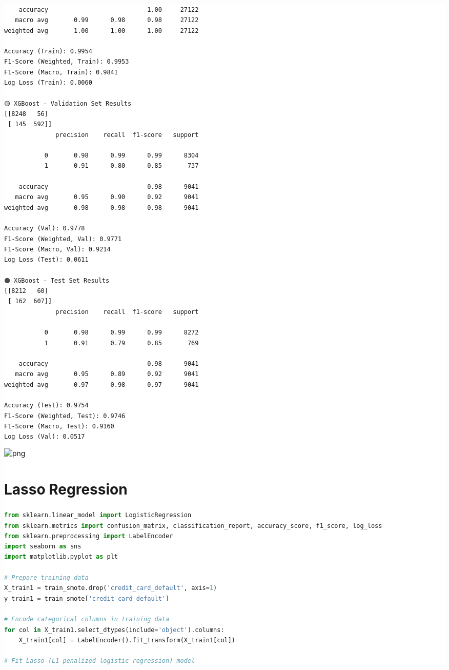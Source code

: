         accuracy                           1.00     27122
       macro avg       0.99      0.98      0.98     27122
    weighted avg       1.00      1.00      1.00     27122
    
    Accuracy (Train): 0.9954
    F1-Score (Weighted, Train): 0.9953
    F1-Score (Macro, Train): 0.9841
    Log Loss (Train): 0.0060
    
    🟡 XGBoost - Validation Set Results
    [[8248   56]
     [ 145  592]]
                  precision    recall  f1-score   support
    
               0       0.98      0.99      0.99      8304
               1       0.91      0.80      0.85       737
    
        accuracy                           0.98      9041
       macro avg       0.95      0.90      0.92      9041
    weighted avg       0.98      0.98      0.98      9041
    
    Accuracy (Val): 0.9778
    F1-Score (Weighted, Val): 0.9771
    F1-Score (Macro, Val): 0.9214
    Log Loss (Test): 0.0611
    
    🟠 XGBoost - Test Set Results
    [[8212   60]
     [ 162  607]]
                  precision    recall  f1-score   support
    
               0       0.98      0.99      0.99      8272
               1       0.91      0.79      0.85       769
    
        accuracy                           0.98      9041
       macro avg       0.95      0.89      0.92      9041
    weighted avg       0.97      0.98      0.97      9041
    
    Accuracy (Test): 0.9754
    F1-Score (Weighted, Test): 0.9746
    F1-Score (Macro, Test): 0.9160
    Log Loss (Val): 0.0517
    


    
![png](codesonhali%20%281%29_files/codesonhali%20%281%29_17_19.png)
    


# Lasso Regression


```python
from sklearn.linear_model import LogisticRegression
from sklearn.metrics import confusion_matrix, classification_report, accuracy_score, f1_score, log_loss
from sklearn.preprocessing import LabelEncoder
import seaborn as sns
import matplotlib.pyplot as plt

# Prepare training data
X_train1 = train_smote.drop('credit_card_default', axis=1)
y_train1 = train_smote['credit_card_default']

# Encode categorical columns in training data
for col in X_train1.select_dtypes(include='object').columns:
    X_train1[col] = LabelEncoder().fit_transform(X_train1[col])

# Fit Lasso (L1-penalized logistic regression) model
```